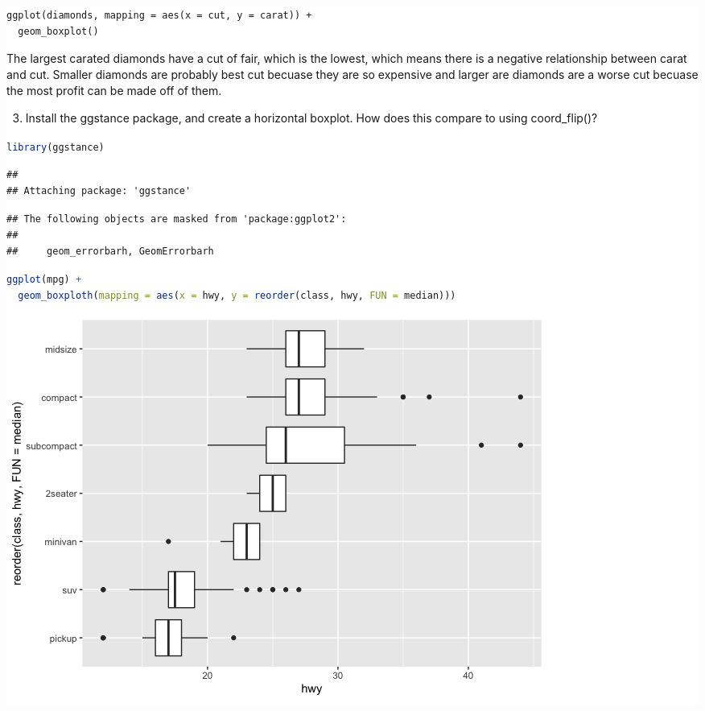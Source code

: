 ```{}
ggplot(diamonds, mapping = aes(x = cut, y = carat)) +
  geom_boxplot()
```

The largest carated diamonds have a cut of fair, which is the lowest, which means there is a negative relationship between carat and cut. Smaller diamonds are probably best cut becuase they are so expensive and larger are diamonds are a worse cut becuase the most profit can be made off of them.

3. Install the ggstance package, and create a horizontal boxplot. How does this compare to using coord_flip()?


```r
library(ggstance)
```

```
## 
## Attaching package: 'ggstance'
```

```
## The following objects are masked from 'package:ggplot2':
## 
##     geom_errorbarh, GeomErrorbarh
```

```r
ggplot(mpg) +
  geom_boxploth(mapping = aes(x = hwy, y = reorder(class, hwy, FUN = median)))
```

![](week_4_files/figure-html/unnamed-chunk-10-1.png)
